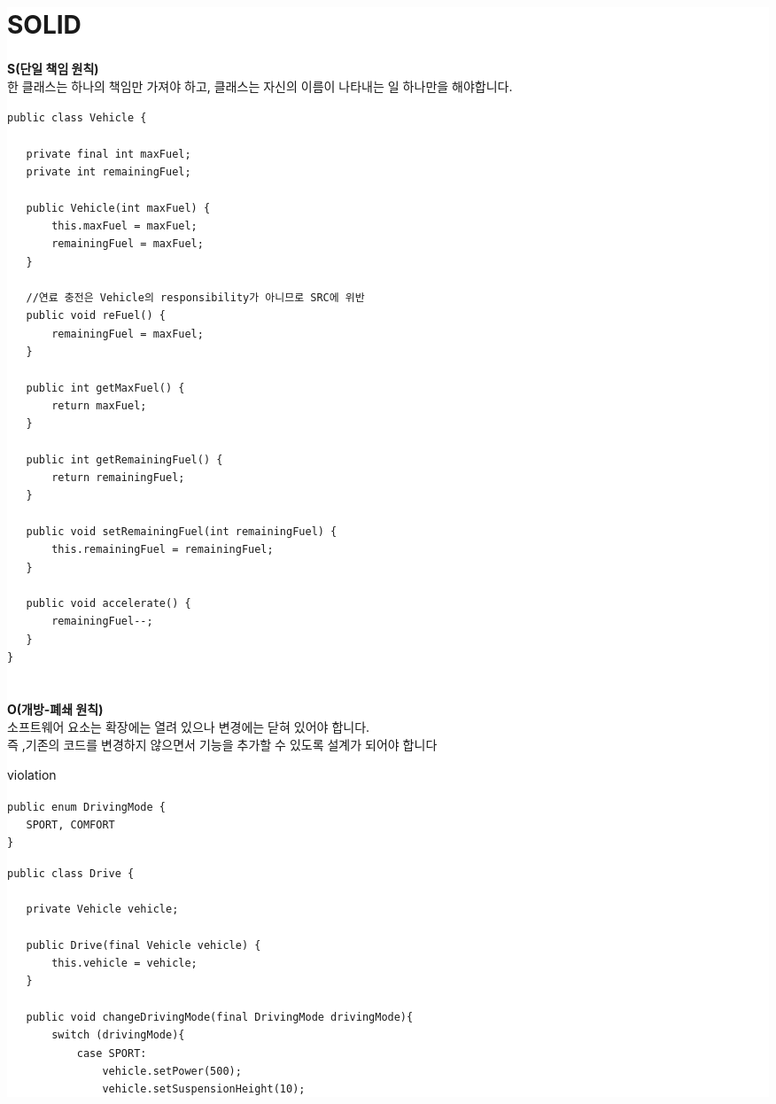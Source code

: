 # SOLID

**S(단일 책임 원칙)**  
한 클래스는 하나의 책임만 가져야 하고,
 클래스는 자신의 이름이 나타내는 일 하나만을 해야합니다.  

```
public class Vehicle {

   private final int maxFuel;
   private int remainingFuel;

   public Vehicle(int maxFuel) {
       this.maxFuel = maxFuel;
       remainingFuel = maxFuel;
   }

   //연료 충전은 Vehicle의 responsibility가 아니므로 SRC에 위반
   public void reFuel() {
       remainingFuel = maxFuel;
   }

   public int getMaxFuel() {
       return maxFuel;
   }

   public int getRemainingFuel() {
       return remainingFuel;
   }

   public void setRemainingFuel(int remainingFuel) {
       this.remainingFuel = remainingFuel;
   }

   public void accelerate() {
       remainingFuel--;
   }
}
``` 
#
**O(개방-폐쇄 원칙)**  
소프트웨어 요소는 확장에는 열려 있으나 변경에는 닫혀 있어야 합니다.  
즉 ,기존의 코드를 변경하지 않으면서 기능을 추가할 수 있도록 설계가 되어야 합니다   

violation
```
public enum DrivingMode {
   SPORT, COMFORT
}
```

```
public class Drive {

   private Vehicle vehicle;

   public Drive(final Vehicle vehicle) {
       this.vehicle = vehicle;
   }

   public void changeDrivingMode(final DrivingMode drivingMode){
       switch (drivingMode){
           case SPORT:
               vehicle.setPower(500);
               vehicle.setSuspensionHeight(10);
```